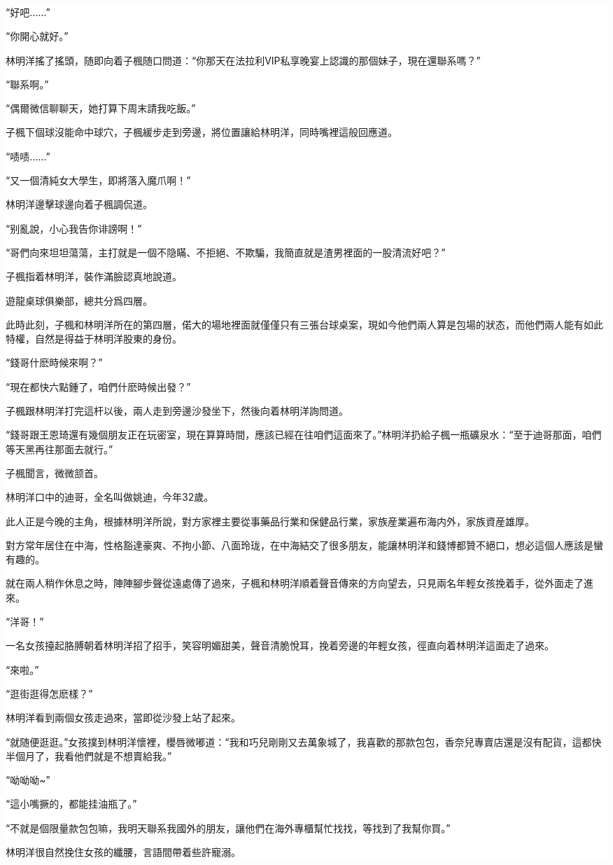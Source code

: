 “好吧……”

“你開心就好。”

林明洋搖了搖頭，随即向着子楓随口問道：“你那天在法拉利VIP私享晚宴上認識的那個妹子，現在還聯系嗎？”

“聯系啊。”

“偶爾微信聊聊天，她打算下周末請我吃飯。”

子楓下個球沒能命中球穴，子楓緩步走到旁邊，將位置讓給林明洋，同時嘴裡這般回應道。

“啧啧……”

“又一個清純女大學生，即將落入魔爪啊！”

林明洋邊擊球邊向着子楓調侃道。

“别亂說，小心我告你诽謗啊！”

“哥們向來坦坦蕩蕩，主打就是一個不隐瞞、不拒絕、不欺騙，我簡直就是渣男裡面的一股清流好吧？”

子楓指着林明洋，裝作滿臉認真地說道。

遊龍桌球俱樂部，總共分爲四層。

此時此刻，子楓和林明洋所在的第四層，偌大的場地裡面就僅僅只有三張台球桌案，現如今他們兩人算是包場的狀态，而他們兩人能有如此特權，自然是得益于林明洋股東的身份。

“錢哥什麽時候來啊？”

“現在都快六點鍾了，咱們什麽時候出發？”

子楓跟林明洋打完這杆以後，兩人走到旁邊沙發坐下，然後向着林明洋詢問道。

“錢哥跟王恩琦還有幾個朋友正在玩密室，現在算算時間，應該已經在往咱們這面來了。”林明洋扔給子楓一瓶礦泉水：“至于迪哥那面，咱們等天黑再往那面去就行。”

子楓聞言，微微颔首。

林明洋口中的迪哥，全名叫做姚迪，今年32歲。

此人正是今晚的主角，根據林明洋所說，對方家裡主要從事藥品行業和保健品行業，家族産業遍布海内外，家族資産雄厚。

對方常年居住在中海，性格豁達豪爽、不拘小節、八面玲珑，在中海結交了很多朋友，能讓林明洋和錢博都贊不絕口，想必這個人應該是蠻有趣的。

就在兩人稍作休息之時，陣陣腳步聲從遠處傳了過來，子楓和林明洋順着聲音傳來的方向望去，只見兩名年輕女孩挽着手，從外面走了進來。

“洋哥！”

一名女孩擡起胳膊朝着林明洋招了招手，笑容明媚甜美，聲音清脆悅耳，挽着旁邊的年輕女孩，徑直向着林明洋這面走了過來。

“來啦。”

“逛街逛得怎麽樣？”

林明洋看到兩個女孩走過來，當即從沙發上站了起來。

“就随便逛逛。”女孩撲到林明洋懷裡，櫻唇微嘟道：“我和巧兒剛剛又去萬象城了，我喜歡的那款包包，香奈兒專賣店還是沒有配貨，這都快半個月了，我看他們就是不想賣給我。”

“呦呦呦~”

“這小嘴撅的，都能挂油瓶了。”

“不就是個限量款包包嘛，我明天聯系我國外的朋友，讓他們在海外專櫃幫忙找找，等找到了我幫你買。”

林明洋很自然挽住女孩的纖腰，言語間帶着些許寵溺。
